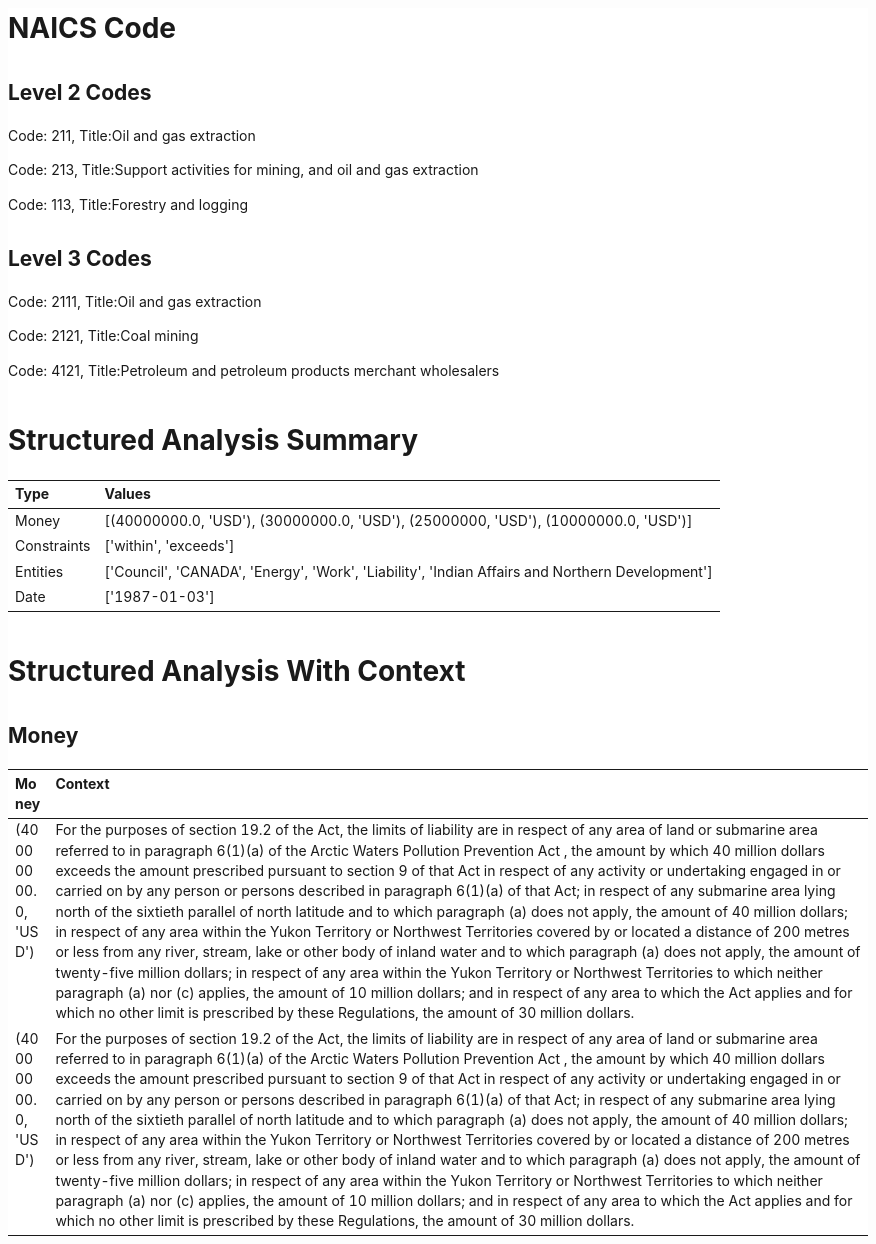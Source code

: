 
# NAICS Code
## Level 2 Codes
Code: 211, Title:Oil and gas extraction

Code: 213, Title:Support activities for mining, and oil and gas extraction

Code: 113, Title:Forestry and logging




## Level 3 Codes
Code: 2111, Title:Oil and gas extraction

Code: 2121, Title:Coal mining

Code: 4121, Title:Petroleum and petroleum products merchant wholesalers







# Structured Analysis Summary
| Type        | Values                                                                                          |
|:------------|:------------------------------------------------------------------------------------------------|
| Money       | [(40000000.0, 'USD'), (30000000.0, 'USD'), (25000000, 'USD'), (10000000.0, 'USD')]              |
| Constraints | ['within', 'exceeds']                                                                           |
| Entities    | ['Council', 'CANADA', 'Energy', 'Work', 'Liability', 'Indian Affairs and Northern Development'] |
| Date        | ['1987-01-03']                                                                                  |


# Structured Analysis With Context
 


## Money
| Money               | Context                                                                                                                                                                                                                                                                                                                                                                                                                                                                                                                                                                                                                                                                                                                                                                                                                                                                                                                                                                                                                                                                                                                                                                                                                                |
|:--------------------|:---------------------------------------------------------------------------------------------------------------------------------------------------------------------------------------------------------------------------------------------------------------------------------------------------------------------------------------------------------------------------------------------------------------------------------------------------------------------------------------------------------------------------------------------------------------------------------------------------------------------------------------------------------------------------------------------------------------------------------------------------------------------------------------------------------------------------------------------------------------------------------------------------------------------------------------------------------------------------------------------------------------------------------------------------------------------------------------------------------------------------------------------------------------------------------------------------------------------------------------|
| (40000000.0, 'USD') | For the purposes of section 19.2 of the Act, the limits of liability are in respect of any area of land or submarine area referred to in paragraph 6(1)(a) of the  Arctic Waters Pollution Prevention Act , the amount by which 40 million dollars exceeds the amount prescribed pursuant to section 9 of that Act in respect of any activity or undertaking engaged in or carried on by any person or persons described in paragraph 6(1)(a) of that Act; in respect of any submarine area lying north of the sixtieth parallel of north latitude and to which paragraph (a) does not apply, the amount of 40 million dollars; in respect of any area within the Yukon Territory or Northwest Territories covered by or located a distance of 200 metres or less from any river, stream, lake or other body of inland water and to which paragraph (a) does not apply, the amount of twenty-five million dollars; in respect of any area within the Yukon Territory or Northwest Territories to which neither paragraph (a) nor (c) applies, the amount of 10 million dollars; and in respect of any area to which the Act applies and for which no other limit is prescribed by these Regulations, the amount of 30 million dollars. |
| (40000000.0, 'USD') | For the purposes of section 19.2 of the Act, the limits of liability are in respect of any area of land or submarine area referred to in paragraph 6(1)(a) of the  Arctic Waters Pollution Prevention Act , the amount by which 40 million dollars exceeds the amount prescribed pursuant to section 9 of that Act in respect of any activity or undertaking engaged in or carried on by any person or persons described in paragraph 6(1)(a) of that Act; in respect of any submarine area lying north of the sixtieth parallel of north latitude and to which paragraph (a) does not apply, the amount of 40 million dollars; in respect of any area within the Yukon Territory or Northwest Territories covered by or located a distance of 200 metres or less from any river, stream, lake or other body of inland water and to which paragraph (a) does not apply, the amount of twenty-five million dollars; in respect of any area within the Yukon Territory or Northwest Territories to which neither paragraph (a) nor (c) applies, the amount of 10 million dollars; and in respect of any area to which the Act applies and for which no other limit is prescribed by these Regulations, the amount of 30 million dollars. |